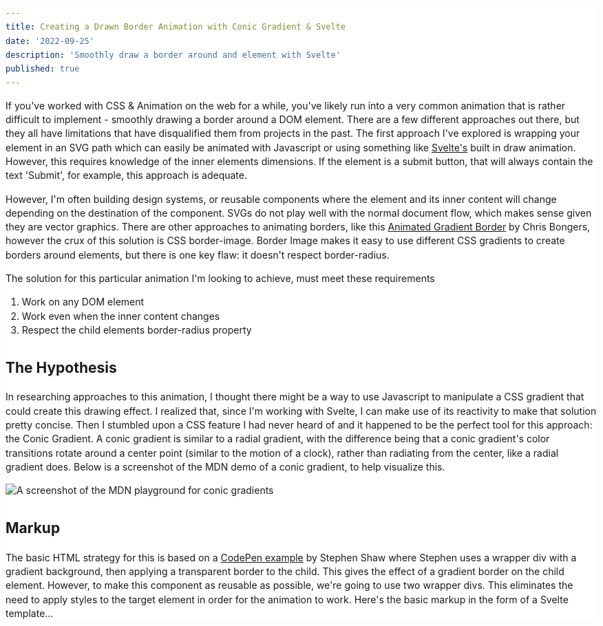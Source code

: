 ```yaml
---
title: Creating a Drawn Border Animation with Conic Gradient & Svelte
date: '2022-09-25'
description: 'Smoothly draw a border around and element with Svelte'
published: true
---
```


If you've worked with CSS & Animation on the web for a while, you've likely run into a very common animation that is rather difficult to implement - smoothly drawing a border around a DOM element. There are a few different approaches out there, but they all have limitations that have disqualified them from projects in the past. The first approach I've explored is wrapping your element in an SVG path which can easily be animated with Javascript or using something like [Svelte's](https://svelte.dev) built in draw animation. However, this requires knowledge of the inner elements dimensions. If the element is a submit button, that will always contain the text 'Submit', for example, this approach is adequate.

However, I'm often building design systems, or reusable components where the element and its inner content will change depending on the destination of the component. SVGs do not play well with the normal document flow, which makes sense given they are vector graphics. There are other approaches to animating borders, like this [Animated Gradient Border](https://dev.to/dailydevtips1/animating-a-gradient-border-in-css-1dho) by Chris Bongers, however the crux of this solution is CSS border-image. Border Image makes it easy to use different CSS gradients to create borders around elements, but there is one key flaw: it doesn't respect border-radius.

The solution for this particular animation I'm looking to achieve, must meet these requirements

1. Work on any DOM element
2. Work even when the inner content changes
3. Respect the child elements border-radius property

## The Hypothesis

In researching approaches to this animation, I thought there might be a way to use Javascript to manipulate a CSS gradient that could create this drawing effect. I realized that, since I'm working with Svelte, I can make use of its reactivity to make that solution pretty concise. Then I stumbled upon a CSS feature I had never heard of and it happened to be the perfect tool for this approach: the Conic Gradient. A conic gradient is similar to a radial gradient, with the difference being that a conic gradient's color transitions rotate around a center point (similar to the motion of a clock), rather than radiating from the center, like a radial gradient does. Below is a screenshot of the MDN demo of a conic gradient, to help visualize this.

![A screenshot of the MDN playground for conic gradients](/static/images/conic-gradient-1.png)

## Markup

The basic HTML strategy for this is based on a [CodePen example](https://codepen.io/shshaw/pen/MqMZGR) by Stephen Shaw where Stephen uses a wrapper div with a gradient background, then applying a transparent border to the child. This gives the effect of a gradient border on the child element. However, to make this component as reusable as possible, we're going to use two wrapper divs. This eliminates the need to apply styles to the target element in order for the animation to work. Here's the basic markup in the form of a Svelte template...
